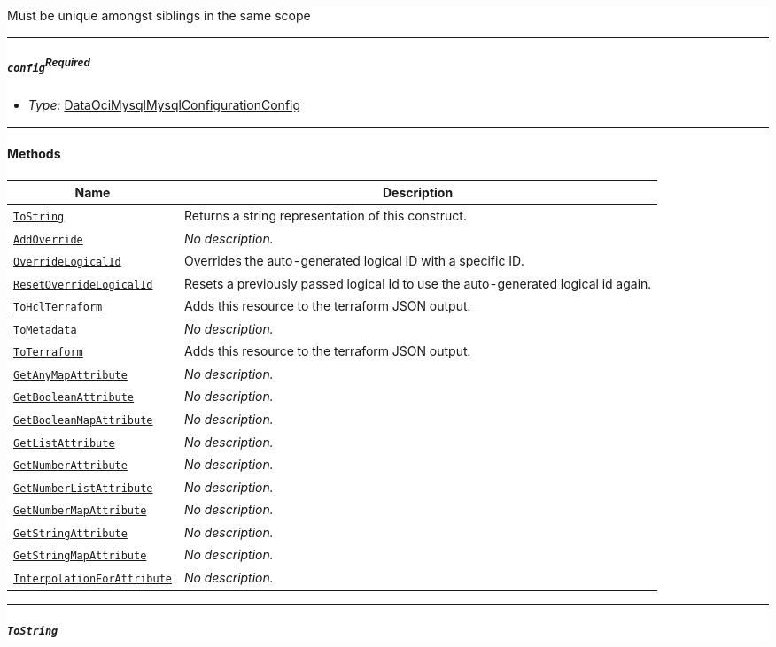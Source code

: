 Must be unique amongst siblings in the same scope

---

##### `config`<sup>Required</sup> <a name="config" id="rhizo-co-terraform-provider-oci.dataOciMysqlMysqlConfiguration.DataOciMysqlMysqlConfiguration.Initializer.parameter.config"></a>

- *Type:* <a href="#rhizo-co-terraform-provider-oci.dataOciMysqlMysqlConfiguration.DataOciMysqlMysqlConfigurationConfig">DataOciMysqlMysqlConfigurationConfig</a>

---

#### Methods <a name="Methods" id="Methods"></a>

| **Name** | **Description** |
| --- | --- |
| <code><a href="#rhizo-co-terraform-provider-oci.dataOciMysqlMysqlConfiguration.DataOciMysqlMysqlConfiguration.toString">ToString</a></code> | Returns a string representation of this construct. |
| <code><a href="#rhizo-co-terraform-provider-oci.dataOciMysqlMysqlConfiguration.DataOciMysqlMysqlConfiguration.addOverride">AddOverride</a></code> | *No description.* |
| <code><a href="#rhizo-co-terraform-provider-oci.dataOciMysqlMysqlConfiguration.DataOciMysqlMysqlConfiguration.overrideLogicalId">OverrideLogicalId</a></code> | Overrides the auto-generated logical ID with a specific ID. |
| <code><a href="#rhizo-co-terraform-provider-oci.dataOciMysqlMysqlConfiguration.DataOciMysqlMysqlConfiguration.resetOverrideLogicalId">ResetOverrideLogicalId</a></code> | Resets a previously passed logical Id to use the auto-generated logical id again. |
| <code><a href="#rhizo-co-terraform-provider-oci.dataOciMysqlMysqlConfiguration.DataOciMysqlMysqlConfiguration.toHclTerraform">ToHclTerraform</a></code> | Adds this resource to the terraform JSON output. |
| <code><a href="#rhizo-co-terraform-provider-oci.dataOciMysqlMysqlConfiguration.DataOciMysqlMysqlConfiguration.toMetadata">ToMetadata</a></code> | *No description.* |
| <code><a href="#rhizo-co-terraform-provider-oci.dataOciMysqlMysqlConfiguration.DataOciMysqlMysqlConfiguration.toTerraform">ToTerraform</a></code> | Adds this resource to the terraform JSON output. |
| <code><a href="#rhizo-co-terraform-provider-oci.dataOciMysqlMysqlConfiguration.DataOciMysqlMysqlConfiguration.getAnyMapAttribute">GetAnyMapAttribute</a></code> | *No description.* |
| <code><a href="#rhizo-co-terraform-provider-oci.dataOciMysqlMysqlConfiguration.DataOciMysqlMysqlConfiguration.getBooleanAttribute">GetBooleanAttribute</a></code> | *No description.* |
| <code><a href="#rhizo-co-terraform-provider-oci.dataOciMysqlMysqlConfiguration.DataOciMysqlMysqlConfiguration.getBooleanMapAttribute">GetBooleanMapAttribute</a></code> | *No description.* |
| <code><a href="#rhizo-co-terraform-provider-oci.dataOciMysqlMysqlConfiguration.DataOciMysqlMysqlConfiguration.getListAttribute">GetListAttribute</a></code> | *No description.* |
| <code><a href="#rhizo-co-terraform-provider-oci.dataOciMysqlMysqlConfiguration.DataOciMysqlMysqlConfiguration.getNumberAttribute">GetNumberAttribute</a></code> | *No description.* |
| <code><a href="#rhizo-co-terraform-provider-oci.dataOciMysqlMysqlConfiguration.DataOciMysqlMysqlConfiguration.getNumberListAttribute">GetNumberListAttribute</a></code> | *No description.* |
| <code><a href="#rhizo-co-terraform-provider-oci.dataOciMysqlMysqlConfiguration.DataOciMysqlMysqlConfiguration.getNumberMapAttribute">GetNumberMapAttribute</a></code> | *No description.* |
| <code><a href="#rhizo-co-terraform-provider-oci.dataOciMysqlMysqlConfiguration.DataOciMysqlMysqlConfiguration.getStringAttribute">GetStringAttribute</a></code> | *No description.* |
| <code><a href="#rhizo-co-terraform-provider-oci.dataOciMysqlMysqlConfiguration.DataOciMysqlMysqlConfiguration.getStringMapAttribute">GetStringMapAttribute</a></code> | *No description.* |
| <code><a href="#rhizo-co-terraform-provider-oci.dataOciMysqlMysqlConfiguration.DataOciMysqlMysqlConfiguration.interpolationForAttribute">InterpolationForAttribute</a></code> | *No description.* |

---

##### `ToString` <a name="ToString" id="rhizo-co-terraform-provider-oci.dataOciMysqlMysqlConfiguration.DataOciMysqlMysqlConfiguration.toString"></a>
